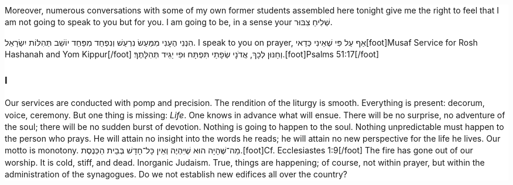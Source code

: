 </span></div></td>
 
<td style="vertical-align:top;" width="53%">
<div class="english">
Moreover, numerous conversations with some of my own former students assembled here tonight give me the right to feel that I am not going to speak to you but for you. I am going to be, in a sense your <span class="hebrew">שְׁלִיחַ צִבּוּר‏</span>.
</div></td></tr>


<tr><td style="vertical-align:top;" width="46%">
<div class="liturgy"><span lang="he">

</span></div></td>
 
<td style="vertical-align:top;" width="53%">
<div class="english">
<span class="hebrew">הִנְנִי הֶעָנִי מִמַּעַשׂ נִרְעַשׁ וְנִפְחַד מִפַּחַד יוֹשֵׁב תְּהִלּוֹת יִשְׂרָאֵל‏</span>. I speak to you on prayer, <span class="hebrew">אַף עַל פִּי שֶׁאֵינִי כְּדַאי‏</span>[foot]Musaf Service for Rosh Hashanah and Yom Kippur[/foot] <span class="hebrew">וְחַנּוּן לְכָךְ, אֲדֹנָי שְׂפָתַי תִּפְתָּח וּפִי יַגִּיד תְּהִלָּתֶךָ׃‏‏</span>.‎[foot]Psalms 51:17[/foot]
</div></td></tr>


<tr><td style="vertical-align:top;" width="46%">
<div class="liturgy"><span lang="he">

</span></div></td>
 
<td style="vertical-align:top;" width="53%">
<div class="english">
<h3>I</h3>
</div></td></tr>


<tr><td style="vertical-align:top;" width="46%">
<div class="liturgy"><span lang="he">

</span></div></td>
 
<td style="vertical-align:top;" width="53%">
<div class="english">
Our services are conducted with pomp and precision. The rendition of the liturgy is smooth. Everything is present: decorum, voice, ceremony. But one thing is missing: <em>Life</em>. One knows in advance what will ensue. There will be no surprise, no adventure of the soul; there will be no sudden burst of devotion. Nothing is going to happen to the soul. Nothing unpredictable must happen to the person who prays. He will attain no insight into the words he reads; he will attain no new perspective for the life he lives. Our motto is monotony. <span class="hebrew">מַה־שֶּׁהָיָה הוּא שֶׁיִּהְיֶה וְאֵין כָּל־חָדָשׁ בְּבֵית הַכְּנֶסֶת‏‏</span>.‎[foot]Cf. Ecclesiastes 1:9[/foot] The fire has gone out of our worship. It is cold, stiff, and dead. Inorganic Judaism. True, things are happening; of course, not within prayer, but within the administration of the synagogues. Do we not establish new edifices all over the country?
</div></td></tr>


<tr><td style="vertical-align:top;" width="46%">
<div class="liturgy"><span lang="he">
